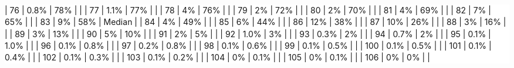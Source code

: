 | 76 | 0.8% | 78% |  |
| 77 | 1.1% | 77% |  |
| 78 | 4% | 76% |  |
| 79 | 2% | 72% |  |
| 80 | 2% | 70% |  |
| 81 | 4% | 69% |  |
| 82 | 7% | 65% |  |
| 83 | 9% | 58% | Median |
| 84 | 4% | 49% |  |
| 85 | 6% | 44% |  |
| 86 | 12% | 38% |  |
| 87 | 10% | 26% |  |
| 88 | 3% | 16% |  |
| 89 | 3% | 13% |  |
| 90 | 5% | 10% |  |
| 91 | 2% | 5% |  |
| 92 | 1.0% | 3% |  |
| 93 | 0.3% | 2% |  |
| 94 | 0.7% | 2% |  |
| 95 | 0.1% | 1.0% |  |
| 96 | 0.1% | 0.8% |  |
| 97 | 0.2% | 0.8% |  |
| 98 | 0.1% | 0.6% |  |
| 99 | 0.1% | 0.5% |  |
| 100 | 0.1% | 0.5% |  |
| 101 | 0.1% | 0.4% |  |
| 102 | 0.1% | 0.3% |  |
| 103 | 0.1% | 0.2% |  |
| 104 | 0% | 0.1% |  |
| 105 | 0% | 0.1% |  |
| 106 | 0% | 0% |  |
